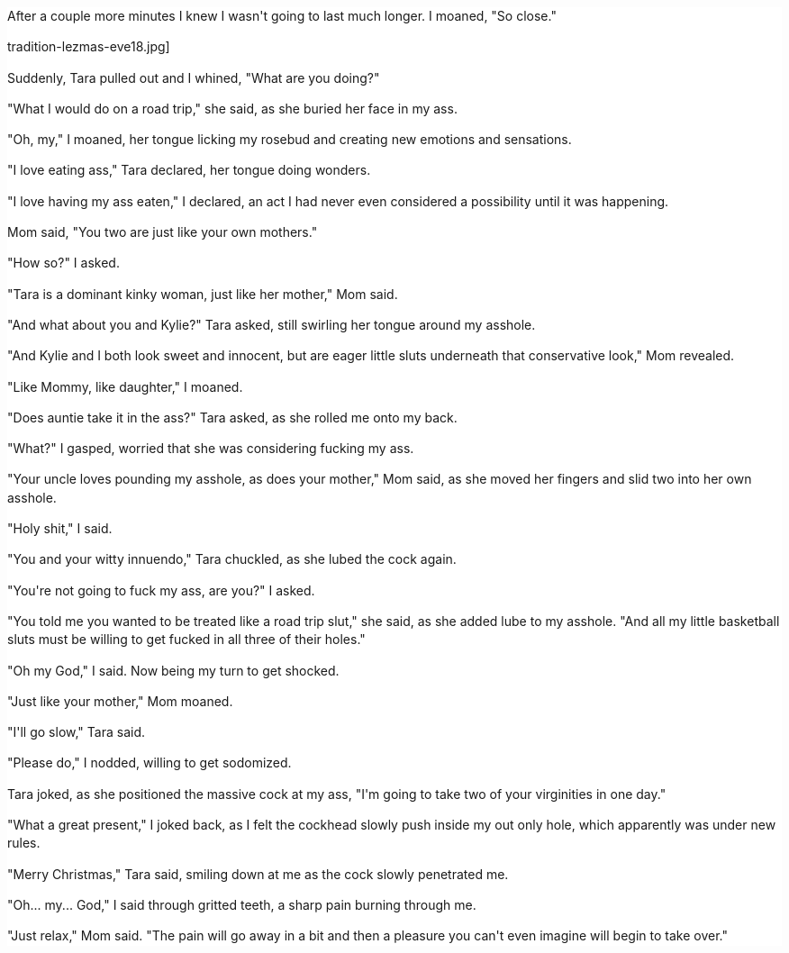 After a couple more minutes I knew I wasn't going to last much longer. I moaned, "So close." 

tradition-lezmas-eve18.jpg] 

Suddenly, Tara pulled out and I whined, "What are you doing?" 

"What I would do on a road trip," she said, as she buried her face in my ass. 

"Oh, my," I moaned, her tongue licking my rosebud and creating new emotions and sensations. 

"I love eating ass," Tara declared, her tongue doing wonders. 

"I love having my ass eaten," I declared, an act I had never even considered a possibility until it was happening. 

Mom said, "You two are just like your own mothers." 

"How so?" I asked. 

"Tara is a dominant kinky woman, just like her mother," Mom said. 

"And what about you and Kylie?" Tara asked, still swirling her tongue around my asshole. 

"And Kylie and I both look sweet and innocent, but are eager little sluts underneath that conservative look," Mom revealed. 

"Like Mommy, like daughter," I moaned. 

"Does auntie take it in the ass?" Tara asked, as she rolled me onto my back. 

"What?" I gasped, worried that she was considering fucking my ass. 

"Your uncle loves pounding my asshole, as does your mother," Mom said, as she moved her fingers and slid two into her own asshole. 

"Holy shit," I said. 

"You and your witty innuendo," Tara chuckled, as she lubed the cock again. 

"You're not going to fuck my ass, are you?" I asked. 

"You told me you wanted to be treated like a road trip slut," she said, as she added lube to my asshole. "And all my little basketball sluts must be willing to get fucked in all three of their holes." 

"Oh my God," I said. Now being my turn to get shocked. 

"Just like your mother," Mom moaned. 

"I'll go slow," Tara said. 

"Please do," I nodded, willing to get sodomized. 

Tara joked, as she positioned the massive cock at my ass, "I'm going to take two of your virginities in one day." 

"What a great present," I joked back, as I felt the cockhead slowly push inside my out only hole, which apparently was under new rules. 

"Merry Christmas," Tara said, smiling down at me as the cock slowly penetrated me. 

"Oh... my... God," I said through gritted teeth, a sharp pain burning through me. 

"Just relax," Mom said. "The pain will go away in a bit and then a pleasure you can't even imagine will begin to take over." 
